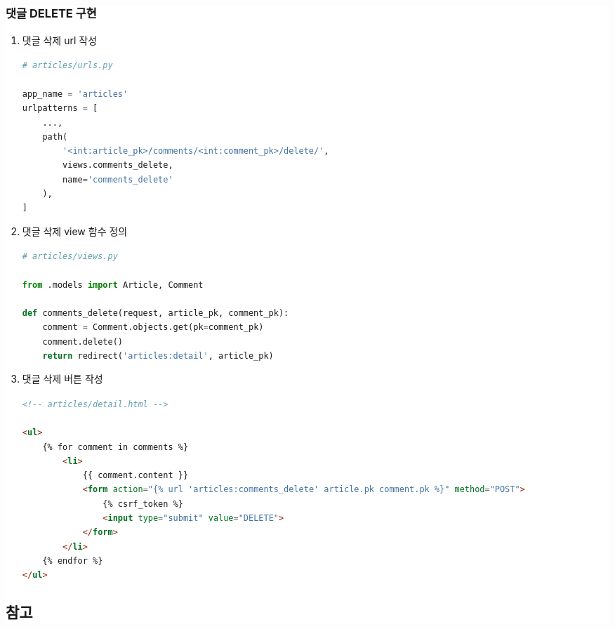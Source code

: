 
### 댓글 DELETE 구현

1. 댓글 삭제 url 작성
    
    ```python
    # articles/urls.py
    
    app_name = 'articles'
    urlpatterns = [
    	...,
    	path(
    		'<int:article_pk>/comments/<int:comment_pk>/delete/',
    		views.comments_delete,
    		name='comments_delete'
    	),
    ]
    ```
    
2. 댓글 삭제 view 함수 정의
    
    ```python
    # articles/views.py
    
    from .models import Article, Comment
    
    def comments_delete(request, article_pk, comment_pk):
    	comment = Comment.objects.get(pk=comment_pk)
    	comment.delete()
    	return redirect('articles:detail', article_pk)
    ```
    
3. 댓글 삭제 버튼 작성
    
    ```html
    <!-- articles/detail.html -->
    
    <ul>
    	{% for comment in comments %}
    		<li>
    			{{ comment.content }}
    			<form action="{% url 'articles:comments_delete' article.pk comment.pk %}" method="POST">
    				{% csrf_token %}
    				<input type="submit" value="DELETE">
    			</form>
    		</li>
    	{% endfor %}
    </ul>
    ```
    

## 참고

